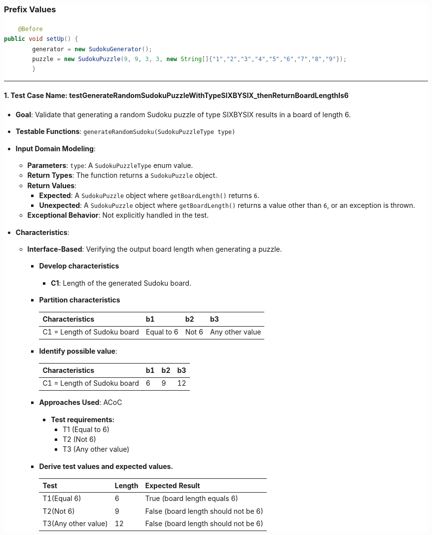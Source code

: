 ### Prefix Values
```java
    @Before
public void setUp() {
        generator = new SudokuGenerator();
        puzzle = new SudokuPuzzle(9, 9, 3, 3, new String[]{"1","2","3","4","5","6","7","8","9"});
        }
```
---

#### 1. Test Case Name: testGenerateRandomSudokuPuzzleWithTypeSIXBYSIX_thenReturnBoardLengthIs6

- **Goal**: Validate that generating a random Sudoku puzzle of type SIXBYSIX results in a board of length 6.

- **Testable Functions**: `generateRandomSudoku(SudokuPuzzleType type)`

- **Input Domain Modeling**:
  - **Parameters**: `type`: A `SudokuPuzzleType` enum value.
  - **Return Types**: The function returns a `SudokuPuzzle` object.
  - **Return Values**:
    - **Expected**: A `SudokuPuzzle` object where `getBoardLength()` returns `6`.
    - **Unexpected**: A `SudokuPuzzle` object where `getBoardLength()` returns a value other than `6`, or an exception is thrown.
  - **Exceptional Behavior**: Not explicitly handled in the test.

- **Characteristics**:
  - **Interface-Based**: Verifying the output board length when generating a puzzle.
    - **Develop characteristics**
      - **C1**: Length of the generated Sudoku board.

    - **Partition characteristics**

      | Characteristics               | b1          | b2         | b3              |
      |-------------------------------|-------------|------------|-----------------|
      | C1 = Length of Sudoku board   | Equal to 6  | Not 6      | Any other value |

    - **Identify possible value**:

      | Characteristics               | b1   | b2    | b3     |
      |-------------------------------|------|-------|--------|
      | C1 = Length of Sudoku board   | 6    | 9     | 12     |

    - **Approaches Used**: ACoC
      - **Test requirements:**
        - T1 (Equal to 6)
        - T2 (Not 6)
        - T3 (Any other value)

    - **Derive test values and expected values.**

      | Test                         | Length | Expected Result                           |
      |------------------------------|--------|-------------------------------------------|
      | T1(Equal 6)                  | 6      | True (board length equals 6)              |
      | T2(Not 6)                    | 9      | False (board length should not be 6)      |
      | T3(Any other value)          | 12     | False (board length should not be 6)      |
